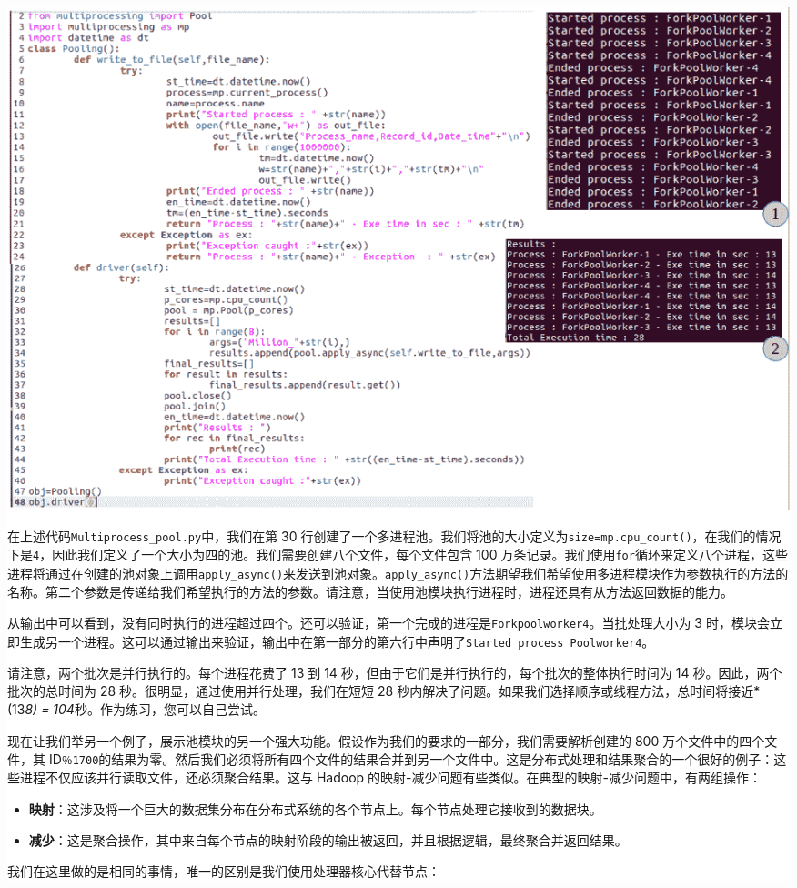 ![](img/7fc29816-ce6c-46a5-ab31-5a75a7b60de3.png)

在上述代码`Multiprocess_pool.py`中，我们在第 30 行创建了一个多进程池。我们将池的大小定义为`size=mp.cpu_count()`，在我们的情况下是`4`，因此我们定义了一个大小为四的池。我们需要创建八个文件，每个文件包含 100 万条记录。我们使用`for`循环来定义八个进程，这些进程将通过在创建的池对象上调用`apply_async()`来发送到池对象。`apply_async()`方法期望我们希望使用多进程模块作为参数执行的方法的名称。第二个参数是传递给我们希望执行的方法的参数。请注意，当使用池模块执行进程时，进程还具有从方法返回数据的能力。

从输出中可以看到，没有同时执行的进程超过四个。还可以验证，第一个完成的进程是`Forkpoolworker4`。当批处理大小为 3 时，模块会立即生成另一个进程。这可以通过输出来验证，输出中在第一部分的第六行中声明了`Started process Poolworker4`。

请注意，两个批次是并行执行的。每个进程花费了 13 到 14 秒，但由于它们是并行执行的，每个批次的整体执行时间为 14 秒。因此，两个批次的总时间为 28 秒。很明显，通过使用并行处理，我们在短短 28 秒内解决了问题。如果我们选择顺序或线程方法，总时间将接近*(13*8) = 104*秒。作为练习，您可以自己尝试。

现在让我们举另一个例子，展示池模块的另一个强大功能。假设作为我们的要求的一部分，我们需要解析创建的 800 万个文件中的四个文件，其 ID`％1700`的结果为零。然后我们必须将所有四个文件的结果合并到另一个文件中。这是分布式处理和结果聚合的一个很好的例子：这些进程不仅应该并行读取文件，还必须聚合结果。这与 Hadoop 的映射-减少问题有些类似。在典型的映射-减少问题中，有两组操作：

+   **映射**：这涉及将一个巨大的数据集分布在分布式系统的各个节点上。每个节点处理它接收到的数据块。

+   **减少**：这是聚合操作，其中来自每个节点的映射阶段的输出被返回，并且根据逻辑，最终聚合并返回结果。

我们在这里做的是相同的事情，唯一的区别是我们使用处理器核心代替节点：
